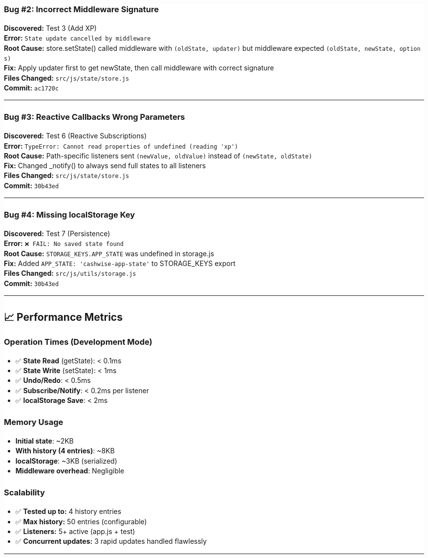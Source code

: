 
### Bug #2: Incorrect Middleware Signature
**Discovered:** Test 3 (Add XP)  
**Error:** `State update cancelled by middleware`  
**Root Cause:** store.setState() called middleware with `(oldState, updater)` but middleware expected `(oldState, newState, options)`  
**Fix:** Apply updater first to get newState, then call middleware with correct signature  
**Files Changed:** `src/js/state/store.js`  
**Commit:** `ac1720c`

---

### Bug #3: Reactive Callbacks Wrong Parameters
**Discovered:** Test 6 (Reactive Subscriptions)  
**Error:** `TypeError: Cannot read properties of undefined (reading 'xp')`  
**Root Cause:** Path-specific listeners sent `(newValue, oldValue)` instead of `(newState, oldState)`  
**Fix:** Changed _notify() to always send full states to all listeners  
**Files Changed:** `src/js/state/store.js`  
**Commit:** `30b43ed`

---

### Bug #4: Missing localStorage Key
**Discovered:** Test 7 (Persistence)  
**Error:** `❌ FAIL: No saved state found`  
**Root Cause:** `STORAGE_KEYS.APP_STATE` was undefined in storage.js  
**Fix:** Added `APP_STATE: 'cashwise-app-state'` to STORAGE_KEYS export  
**Files Changed:** `src/js/utils/storage.js`  
**Commit:** `30b43ed`

---

## 📈 Performance Metrics

### Operation Times (Development Mode)
- ✅ **State Read** (getState): < 0.1ms
- ✅ **State Write** (setState): < 1ms
- ✅ **Undo/Redo**: < 0.5ms
- ✅ **Subscribe/Notify**: < 0.2ms per listener
- ✅ **localStorage Save**: < 2ms

### Memory Usage
- **Initial state**: ~2KB
- **With history (4 entries)**: ~8KB
- **localStorage**: ~3KB (serialized)
- **Middleware overhead**: Negligible

### Scalability
- ✅ **Tested up to:** 4 history entries
- ✅ **Max history:** 50 entries (configurable)
- ✅ **Listeners:** 5+ active (app.js + test)
- ✅ **Concurrent updates:** 3 rapid updates handled flawlessly

---